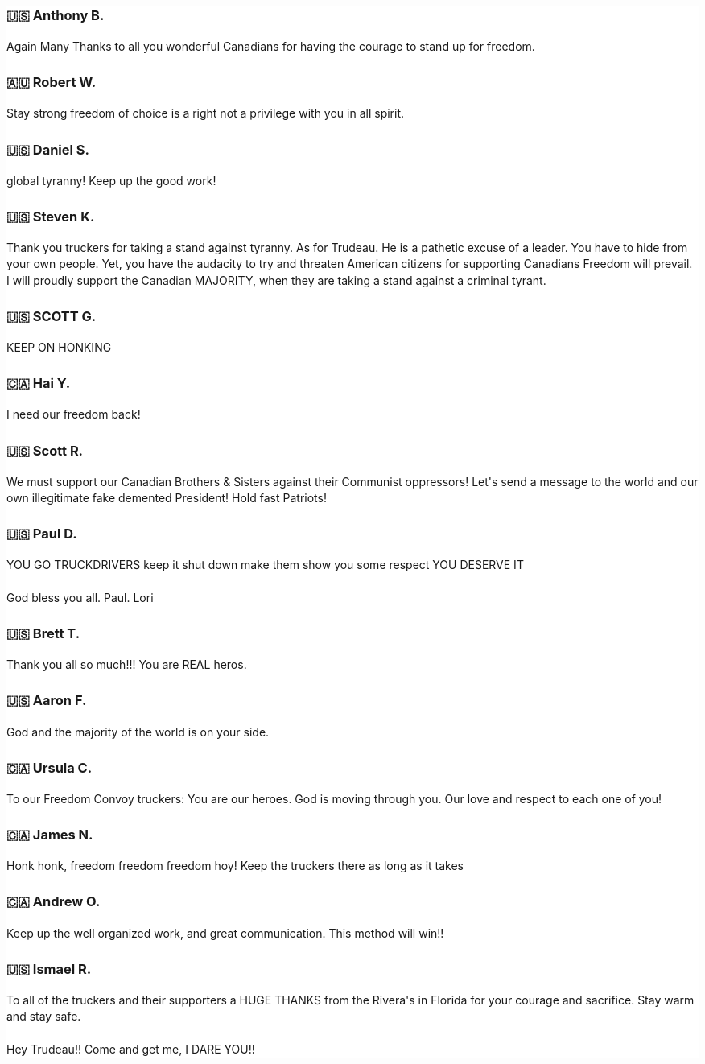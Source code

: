 ### 🇺🇸 Anthony B.
Again Many Thanks to all you wonderful Canadians for having the courage to stand up for freedom.<br />

### 🇦🇺 Robert W.
Stay strong freedom of choice is a right not a privilege with you in all spirit.

### 🇺🇸 Daniel S.
 global tyranny! Keep up the good work!

### 🇺🇸 Steven K.
Thank you truckers for taking a stand against tyranny. As for Trudeau. He is a pathetic excuse of a leader. You have to hide from your own people. Yet, you have the audacity to try and threaten American citizens for supporting Canadians Freedom will prevail. I will proudly support the Canadian MAJORITY, when they are taking a stand against a criminal tyrant. 

### 🇺🇸 SCOTT G.
KEEP ON HONKING

### 🇨🇦 Hai Y.
I need our freedom back!

### 🇺🇸 Scott R.
We must support our Canadian Brothers & Sisters against their Communist oppressors! Let's send a message to the world and our own illegitimate fake demented President! Hold fast Patriots!

### 🇺🇸 Paul D.
YOU GO TRUCKDRIVERS keep it shut down make them show you some respect YOU  DESERVE IT <br /><br />God bless you all. Paul.   Lori 

### 🇺🇸 Brett T.
Thank you all so much!!! You are REAL heros. 

### 🇺🇸 Aaron F.
God and the majority of the world is on your side. 

### 🇨🇦 Ursula C.
To our  Freedom Convoy truckers:   You are our heroes. God is moving through you.  Our love and respect  to each one of you! 

### 🇨🇦 James N.
Honk honk, freedom freedom freedom hoy! Keep the truckers there as long as it takes

### 🇨🇦 Andrew O.
Keep up the well organized work, and great communication.  This method will win!! 

### 🇺🇸 Ismael R.
To all of the truckers and their supporters a HUGE THANKS from the Rivera's in Florida for your courage and sacrifice. Stay warm and stay safe.<br /><br />Hey Trudeau!! Come and get me, I DARE YOU!!
